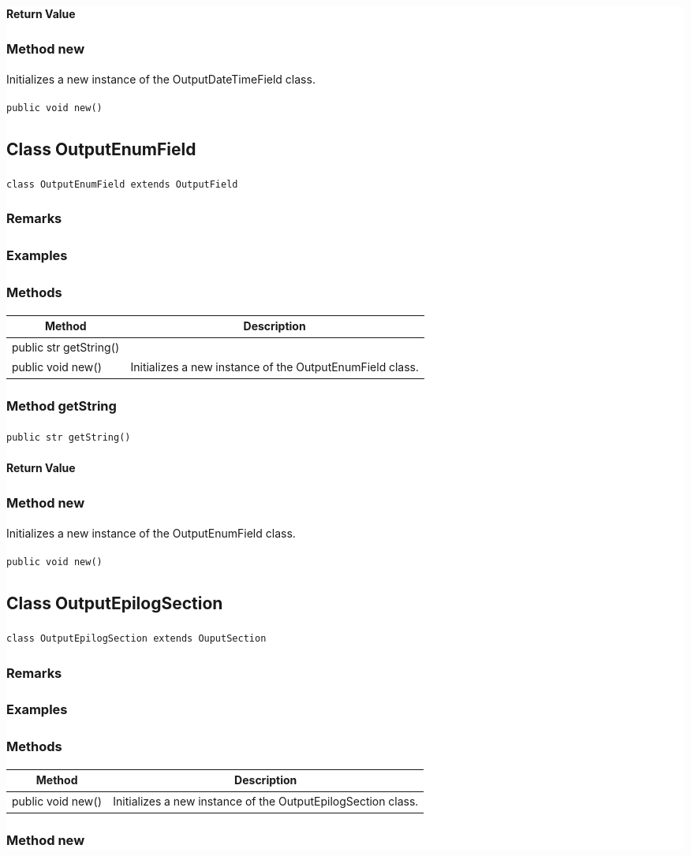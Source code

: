 #### Return Value

### Method new

Initializes a new instance of the OutputDateTimeField class.

    public void new()

## Class OutputEnumField
    class OutputEnumField extends OutputField

### Remarks

### Examples

### Methods

| Method                 | Description                                              |
|------------------------|----------------------------------------------------------|
| public str getString() |                                                          |
| public void new()      | Initializes a new instance of the OutputEnumField class. |

### Method getString

    public str getString()

#### Return Value

### Method new

Initializes a new instance of the OutputEnumField class.

    public void new()

## Class OutputEpilogSection
    class OutputEpilogSection extends OuputSection

### Remarks

### Examples

### Methods

| Method            | Description                                                  |
|-------------------|--------------------------------------------------------------|
| public void new() | Initializes a new instance of the OutputEpilogSection class. |

### Method new
